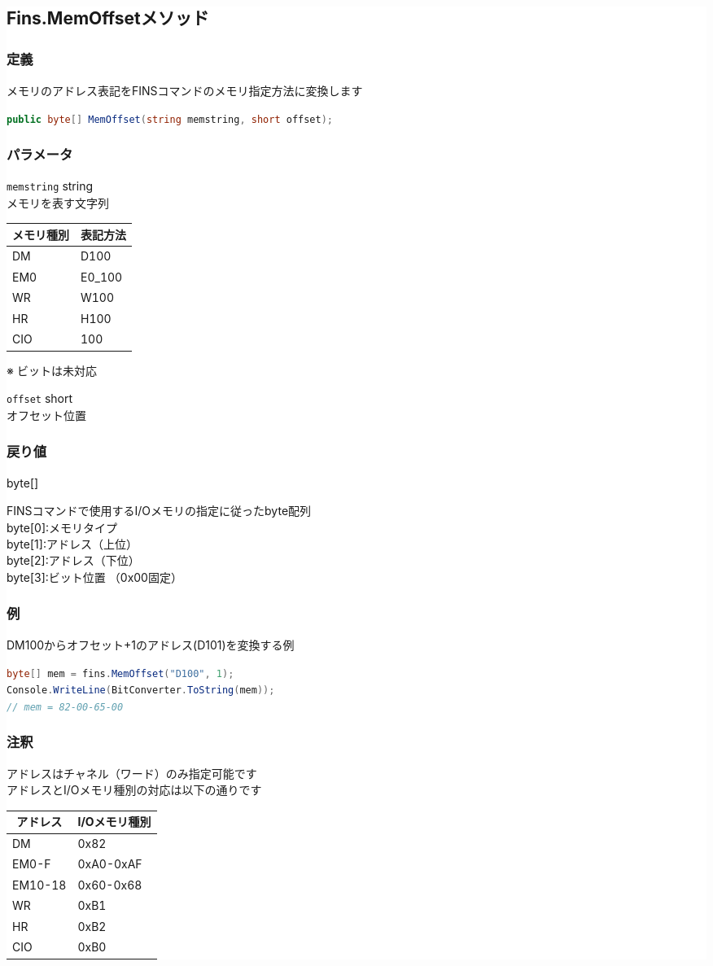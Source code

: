 ## Fins.MemOffsetメソッド
### 定義
メモリのアドレス表記をFINSコマンドのメモリ指定方法に変換します
```CS
public byte[] MemOffset(string memstring, short offset);
```
### パラメータ
` memstring ` string  
メモリを表す文字列

| メモリ種別 | 表記方法 |
| --- | --- |
|DM|D100|
|EM0|E0_100|
|WR|W100|
|HR|H100|
|CIO|100|

※ ビットは未対応

` offset ` short  
オフセット位置

### 戻り値
byte[]  

FINSコマンドで使用するI/Oメモリの指定に従ったbyte配列  
byte[0]:メモリタイプ  
byte[1]:アドレス（上位）  
byte[2]:アドレス（下位）  
byte[3]:ビット位置 （0x00固定）  

### 例
DM100からオフセット+1のアドレス(D101)を変換する例
```CS
byte[] mem = fins.MemOffset("D100", 1);
Console.WriteLine(BitConverter.ToString(mem));
// mem = 82-00-65-00
```

### 注釈
アドレスはチャネル（ワード）のみ指定可能です  
アドレスとI/Oメモリ種別の対応は以下の通りです

|アドレス|I/Oメモリ種別|
|---|---|
|DM|0x82|
|EM0-F|0xA0-0xAF|
|EM10-18|0x60-0x68|
|WR|0xB1|
|HR|0xB2|
|CIO|0xB0|
